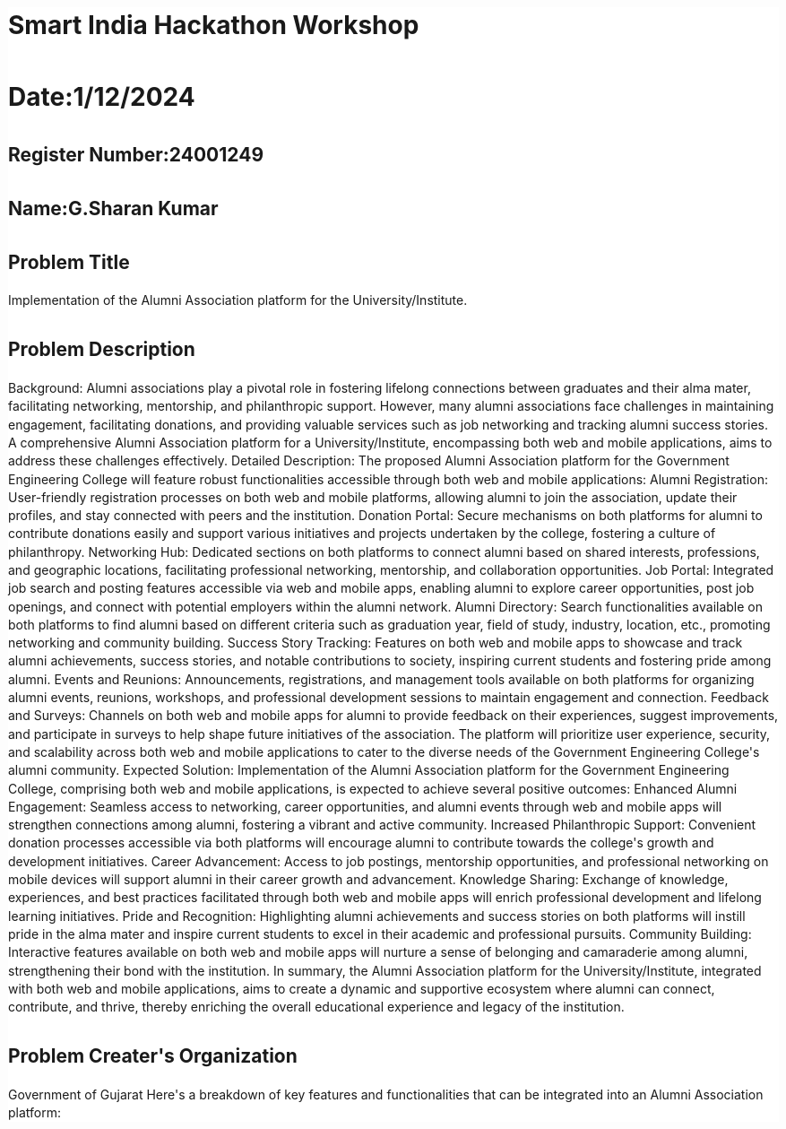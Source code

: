 # Smart India Hackathon Workshop
# Date:1/12/2024
## Register Number:24001249
## Name:G.Sharan Kumar
## Problem Title
Implementation of the Alumni Association platform for the University/Institute.
## Problem Description
Background: Alumni associations play a pivotal role in fostering lifelong connections between graduates and their alma mater, facilitating networking, mentorship, and philanthropic support. However, many alumni associations face challenges in maintaining engagement, facilitating donations, and providing valuable services such as job networking and tracking alumni success stories. A comprehensive Alumni Association platform for a University/Institute, encompassing both web and mobile applications, aims to address these challenges effectively. Detailed Description: The proposed Alumni Association platform for the Government Engineering College will feature robust functionalities accessible through both web and mobile applications: Alumni Registration: User-friendly registration processes on both web and mobile platforms, allowing alumni to join the association, update their profiles, and stay connected with peers and the institution. Donation Portal: Secure mechanisms on both platforms for alumni to contribute donations easily and support various initiatives and projects undertaken by the college, fostering a culture of philanthropy. Networking Hub: Dedicated sections on both platforms to connect alumni based on shared interests, professions, and geographic locations, facilitating professional networking, mentorship, and collaboration opportunities. Job Portal: Integrated job search and posting features accessible via web and mobile apps, enabling alumni to explore career opportunities, post job openings, and connect with potential employers within the alumni network. Alumni Directory: Search functionalities available on both platforms to find alumni based on different criteria such as graduation year, field of study, industry, location, etc., promoting networking and community building. Success Story Tracking: Features on both web and mobile apps to showcase and track alumni achievements, success stories, and notable contributions to society, inspiring current students and fostering pride among alumni. Events and Reunions: Announcements, registrations, and management tools available on both platforms for organizing alumni events, reunions, workshops, and professional development sessions to maintain engagement and connection. Feedback and Surveys: Channels on both web and mobile apps for alumni to provide feedback on their experiences, suggest improvements, and participate in surveys to help shape future initiatives of the association. The platform will prioritize user experience, security, and scalability across both web and mobile applications to cater to the diverse needs of the Government Engineering College's alumni community. Expected Solution: Implementation of the Alumni Association platform for the Government Engineering College, comprising both web and mobile applications, is expected to achieve several positive outcomes: Enhanced Alumni Engagement: Seamless access to networking, career opportunities, and alumni events through web and mobile apps will strengthen connections among alumni, fostering a vibrant and active community. Increased Philanthropic Support: Convenient donation processes accessible via both platforms will encourage alumni to contribute towards the college's growth and development initiatives. Career Advancement: Access to job postings, mentorship opportunities, and professional networking on mobile devices will support alumni in their career growth and advancement. Knowledge Sharing: Exchange of knowledge, experiences, and best practices facilitated through both web and mobile apps will enrich professional development and lifelong learning initiatives. Pride and Recognition: Highlighting alumni achievements and success stories on both platforms will instill pride in the alma mater and inspire current students to excel in their academic and professional pursuits. Community Building: Interactive features available on both web and mobile apps will nurture a sense of belonging and camaraderie among alumni, strengthening their bond with the institution. In summary, the Alumni Association platform for the University/Institute, integrated with both web and mobile applications, aims to create a dynamic and supportive ecosystem where alumni can connect, contribute, and thrive, thereby enriching the overall educational experience and legacy of the institution.
## Problem Creater's Organization
Government of Gujarat
Here's a breakdown of key features and functionalities that can be integrated into an Alumni Association platform: